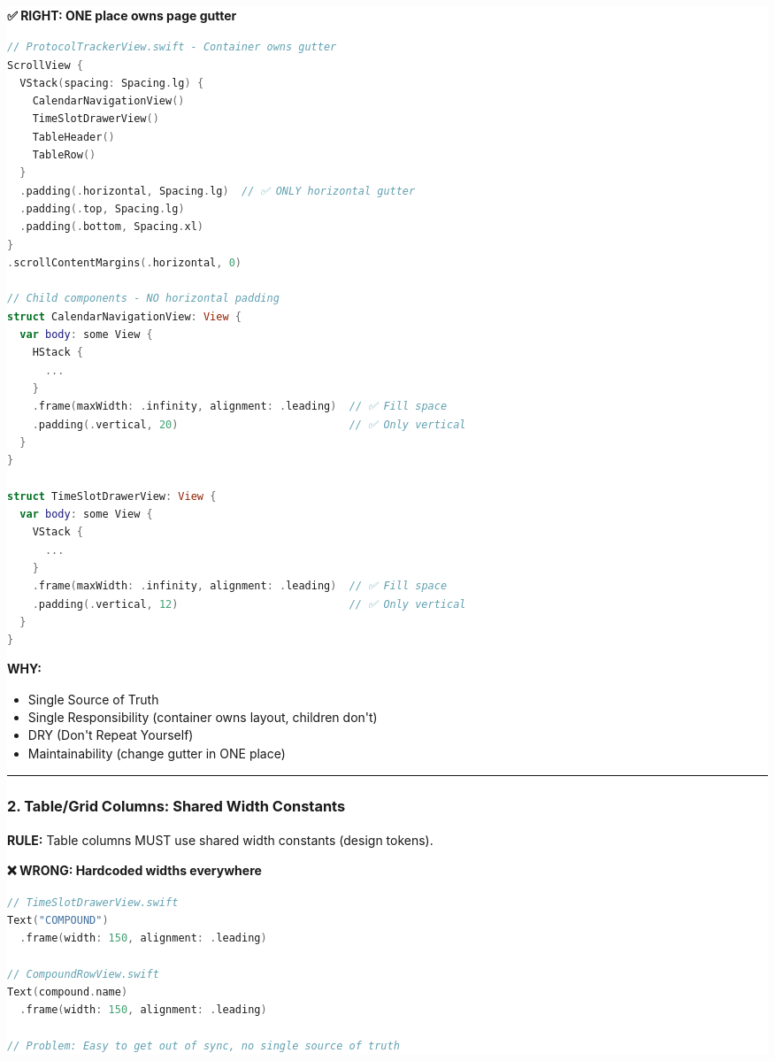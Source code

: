 **✅ RIGHT: ONE place owns page gutter**
```swift
// ProtocolTrackerView.swift - Container owns gutter
ScrollView {
  VStack(spacing: Spacing.lg) {
    CalendarNavigationView()
    TimeSlotDrawerView()
    TableHeader()
    TableRow()
  }
  .padding(.horizontal, Spacing.lg)  // ✅ ONLY horizontal gutter
  .padding(.top, Spacing.lg)
  .padding(.bottom, Spacing.xl)
}
.scrollContentMargins(.horizontal, 0)

// Child components - NO horizontal padding
struct CalendarNavigationView: View {
  var body: some View {
    HStack {
      ...
    }
    .frame(maxWidth: .infinity, alignment: .leading)  // ✅ Fill space
    .padding(.vertical, 20)                           // ✅ Only vertical
  }
}

struct TimeSlotDrawerView: View {
  var body: some View {
    VStack {
      ...
    }
    .frame(maxWidth: .infinity, alignment: .leading)  // ✅ Fill space
    .padding(.vertical, 12)                           // ✅ Only vertical
  }
}
```

**WHY:**
- Single Source of Truth
- Single Responsibility (container owns layout, children don't)
- DRY (Don't Repeat Yourself)
- Maintainability (change gutter in ONE place)

---

### 2. Table/Grid Columns: Shared Width Constants

**RULE:** Table columns MUST use shared width constants (design tokens).

**❌ WRONG: Hardcoded widths everywhere**
```swift
// TimeSlotDrawerView.swift
Text("COMPOUND")
  .frame(width: 150, alignment: .leading)

// CompoundRowView.swift
Text(compound.name)
  .frame(width: 150, alignment: .leading)

// Problem: Easy to get out of sync, no single source of truth
```
